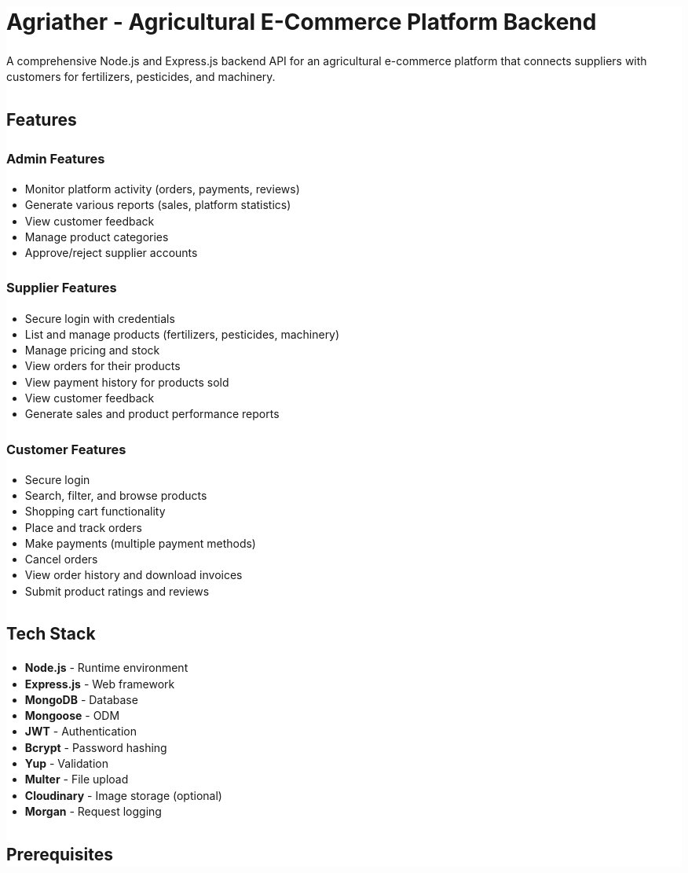 # Agriather - Agricultural E-Commerce Platform Backend

A comprehensive Node.js and Express.js backend API for an agricultural e-commerce platform that connects suppliers with customers for fertilizers, pesticides, and machinery.

## Features

### Admin Features

- Monitor platform activity (orders, payments, reviews)
- Generate various reports (sales, platform statistics)
- View customer feedback
- Manage product categories
- Approve/reject supplier accounts

### Supplier Features

- Secure login with credentials
- List and manage products (fertilizers, pesticides, machinery)
- Manage pricing and stock
- View orders for their products
- View payment history for products sold
- View customer feedback
- Generate sales and product performance reports

### Customer Features

- Secure login
- Search, filter, and browse products
- Shopping cart functionality
- Place and track orders
- Make payments (multiple payment methods)
- Cancel orders
- View order history and download invoices
- Submit product ratings and reviews

## Tech Stack

- **Node.js** - Runtime environment
- **Express.js** - Web framework
- **MongoDB** - Database
- **Mongoose** - ODM
- **JWT** - Authentication
- **Bcrypt** - Password hashing
- **Yup** - Validation
- **Multer** - File upload
- **Cloudinary** - Image storage (optional)
- **Morgan** - Request logging

## Prerequisites

